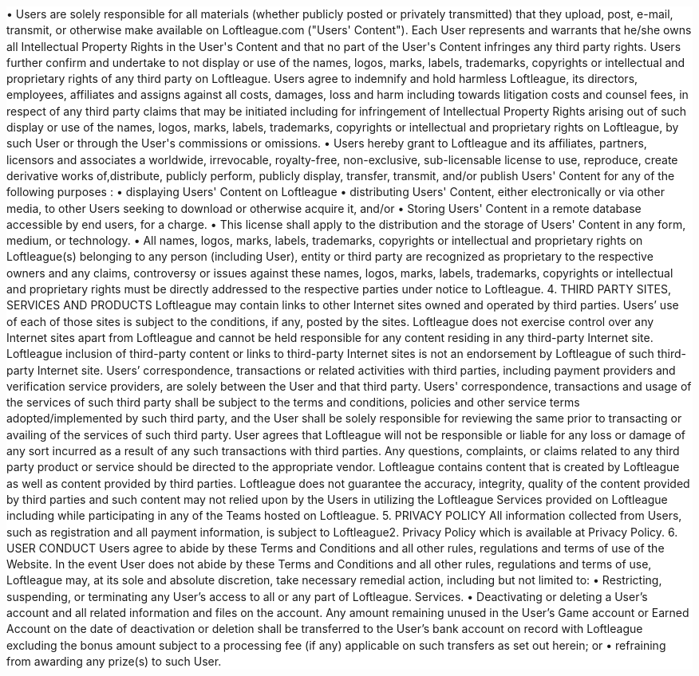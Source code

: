 •	Users are solely responsible for all materials (whether publicly posted or privately transmitted) that they upload, post, e-mail, transmit, or otherwise make available on Loftleague.com ("Users' Content"). Each User represents and warrants that he/she owns all Intellectual Property Rights in the User's Content and that no part of the User's Content infringes any third party rights. Users further confirm and undertake to not display or use of the names, logos, marks, labels, trademarks, copyrights or intellectual and proprietary rights of any third party on Loftleague. Users agree to indemnify and hold harmless Loftleague, its directors, employees, affiliates and assigns against all costs, damages, loss and harm including towards litigation costs and counsel fees, in respect of any third party claims that may be initiated including for infringement of Intellectual Property Rights arising out of such display or use of the names, logos, marks, labels, trademarks, copyrights or intellectual and proprietary rights on Loftleague, by such User or through the User's commissions or omissions.
•	Users hereby grant to Loftleague and its affiliates, partners, licensors and associates a worldwide, irrevocable, royalty-free, non-exclusive, sub-licensable license to use, reproduce, create derivative works of,distribute, publicly perform, publicly display, transfer, transmit, and/or publish Users' Content for any of the following purposes :
•	displaying Users' Content on Loftleague
•	distributing Users' Content, either electronically or via other media, to other Users seeking to download or otherwise acquire it, and/or
•	Storing Users' Content in a remote database accessible by end users, for a charge.
•	This license shall apply to the distribution and the storage of Users' Content in any form, medium, or technology.
•	All names, logos, marks, labels, trademarks, copyrights or intellectual and proprietary rights on Loftleague(s) belonging to any person (including User), entity or third party are recognized as proprietary to the respective owners and any claims, controversy or issues against these names, logos, marks, labels, trademarks, copyrights or intellectual and proprietary rights must be directly addressed to the respective parties under notice to Loftleague.
4. THIRD PARTY SITES, SERVICES AND PRODUCTS
Loftleague may contain links to other Internet sites owned and operated by third parties. Users’ use of each of those sites is subject to the conditions, if any, posted by the sites. Loftleague does not exercise control over any Internet sites apart from Loftleague and cannot be held responsible for any content residing in any third-party Internet site. Loftleague inclusion of third-party content or links to third-party Internet sites is not an endorsement by Loftleague of such third-party Internet site.
Users’ correspondence, transactions or related activities with third parties, including payment providers and verification service providers, are solely between the User and that third party. Users' correspondence, transactions and usage of the services of such third party shall be subject to the terms and conditions, policies and other service terms adopted/implemented by such third party, and the User shall be solely responsible for reviewing the same prior to transacting or availing of the services of such third party. User agrees that Loftleague will not be responsible or liable for any loss or damage of any sort incurred as a result of any such transactions with third parties. Any questions, complaints, or claims related to any third party product or service should be directed to the appropriate vendor.
Loftleague contains content that is created by Loftleague as well as content provided by third parties. Loftleague does not guarantee the accuracy, integrity, quality of the content provided by third parties and such content may not relied upon by the Users in utilizing the Loftleague Services provided on Loftleague including while participating in any of the Teams hosted on Loftleague.
5. PRIVACY POLICY
All information collected from Users, such as registration and all payment information, is subject to Loftleague2. Privacy Policy which is available at Privacy Policy.
6. USER CONDUCT
Users agree to abide by these Terms and Conditions and all other rules, regulations and terms of use of the Website. In the event User does not abide by these Terms and Conditions and all other rules, regulations and terms of use, Loftleague may, at its sole and absolute discretion, take necessary remedial action, including but not limited to:
•	Restricting, suspending, or terminating any User’s access to all or any part of Loftleague. Services.
•	Deactivating or deleting a User’s account and all related information and files on the account. Any amount remaining unused in the User’s Game account or Earned Account on the date of deactivation or deletion shall be transferred to the User’s bank account on record with Loftleague excluding the bonus amount subject to a processing fee (if any) applicable on such transfers as set out herein; or
•	refraining from awarding any prize(s) to such User.